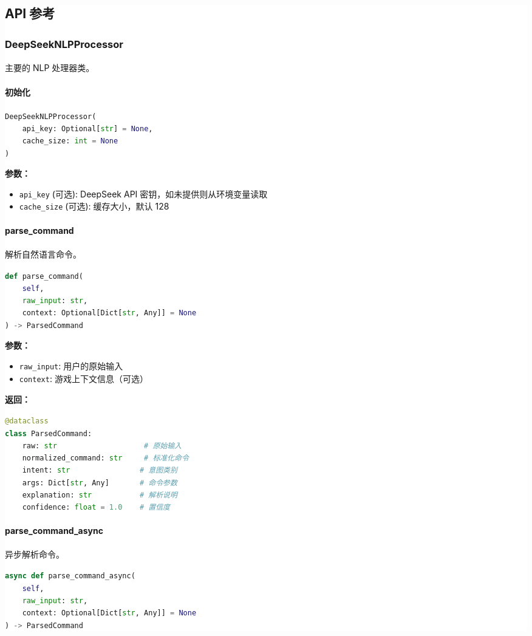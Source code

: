 ## API 参考

### DeepSeekNLPProcessor

主要的 NLP 处理器类。

#### 初始化

```python
DeepSeekNLPProcessor(
    api_key: Optional[str] = None,
    cache_size: int = None
)
```

**参数：**
- `api_key` (可选): DeepSeek API 密钥，如未提供则从环境变量读取
- `cache_size` (可选): 缓存大小，默认 128

#### parse_command

解析自然语言命令。

```python
def parse_command(
    self,
    raw_input: str,
    context: Optional[Dict[str, Any]] = None
) -> ParsedCommand
```

**参数：**
- `raw_input`: 用户的原始输入
- `context`: 游戏上下文信息（可选）

**返回：**
```python
@dataclass
class ParsedCommand:
    raw: str                    # 原始输入
    normalized_command: str     # 标准化命令
    intent: str                # 意图类别
    args: Dict[str, Any]       # 命令参数
    explanation: str           # 解析说明
    confidence: float = 1.0    # 置信度
```

#### parse_command_async

异步解析命令。

```python
async def parse_command_async(
    self,
    raw_input: str,
    context: Optional[Dict[str, Any]] = None
) -> ParsedCommand
```
